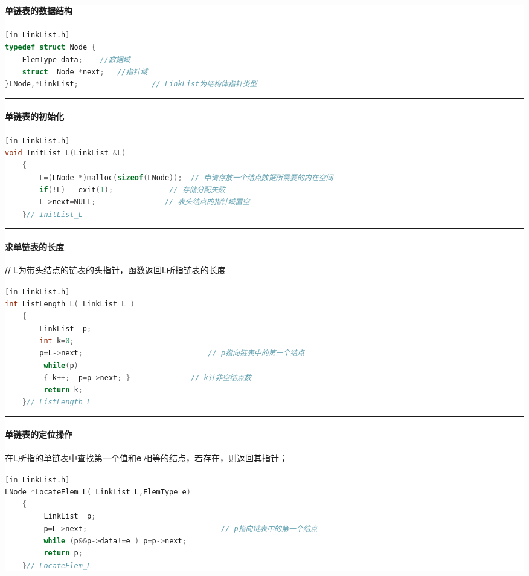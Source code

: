 #### 单链表的数据结构

```C++
[in LinkList.h]
typedef struct Node {
    ElemType data;    //数据域
    struct  Node *next;   //指针域
}LNode,*LinkList;                 // LinkList为结构体指针类型
```

------

#### 单链表的初始化

```C++
[in LinkList.h]
void InitList_L(LinkList &L)
    {  
		L=(LNode *)malloc(sizeof(LNode));  // 申请存放一个结点数据所需要的内在空间
		if(!L)   exit(1);             // 存储分配失败
        L->next=NULL;                // 表头结点的指针域置空
	}// InitList_L
```

------

#### 求单链表的长度

// L为带头结点的链表的头指针，函数返回L所指链表的长度

```C++
[in LinkList.h]
int ListLength_L( LinkList L ) 
	{     
  		LinkList  p;
		int k=0;
		p=L->next;                             // p指向链表中的第一个结点
 		 while(p) 
  		 { k++;  p=p->next; }              // k计非空结点数
         return k;
	}// ListLength_L
```

------

#### 单链表的定位操作

在L所指的单链表中查找第一个值和e 相等的结点，若存在，则返回其指针；

```C++
[in LinkList.h]
LNode *LocateElem_L( LinkList L,ElemType e) 
	{  
 		 LinkList  p;                           
 		 p=L->next;                               // p指向链表中的第一个结点
  		 while (p&&p->data!=e ) p=p->next;
  		 return p;
	}// LocateElem_L
```
